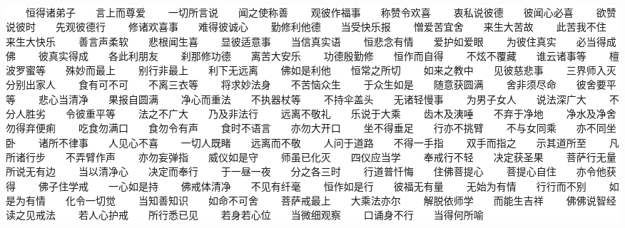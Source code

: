 　　恒得诸弟子　　言上而尊爱
　　一切所言说　　闻之使称善
　　观彼作福事　　称赞令欢喜
　　衷私说彼德　　彼闻心必喜
　　欲赞说彼时　　先观彼德行
　　修诸欢喜事　　难得彼诚心
　　勤修利他德　　当受快乐报
　　憎爱苦宜舍　　来生大苦故
　　此苦我不住　　来生大快乐
　　善言声柔软　　悲根闻生喜
　　显彼适意事　　当信真实语
　　恒悲念有情　　爱护如爱眼
　　为彼住真实　　必当得成佛
　　彼真实得成　　各此利朋友
　　刹那修功德　　离苦大安乐
　　功德殷勤修　　恒作而自得
　　不炫不覆藏　　谁云诸事等
　　檀波罗蜜等　　殊妙而最上
　　别行非最上　　利下无远离
　　佛如是利他　　恒常之所切
　　如来之教中　　见彼慈悲事
　　三界师入灭　　分别出家人
　　食有可不可　　不离三衣等
　　将求妙法身　　不苦恼众生
　　于众生如是　　随意获圆满
　　舍非须尽命　　彼舍要平等
　　悲心当清净　　果报自圆满
　　净心而重法　　不执器杖等
　　不持伞盖头　　无诸轻慢事
　　为男子女人　　说法深广大
　　不分人胜劣　　令彼重平等
　　法之不广大　　乃及非法行
　　远离不敬礼　　乐说于大乘
　　齿木及洟唾　　不弃于净地
　　净水及净舍　　勿得弃便痢
　　吃食勿满口　　食勿令有声
　　食时不语言　　亦勿大开口
　　坐不得垂足　　行亦不挑臂
　　不与女同乘　　亦不同坐卧
　　诸所不律事　　人见心不喜
　　一切人既睹　　远离而不敬
　　人问于道路　　不得一手指
　　双手而指之　　示其道所至
　　凡所诸行步　　不弄臂作声
　　亦勿妄弹指　　威仪如是守
　　师虽已化灭　　四仪应当学
　　奉戒行不轻　　决定获圣果
　　菩萨行无量　　所说无有边
　　当以清净心　　决定而奉行
　　于一昼一夜　　分之各三时
　　行道普忏悔　　住佛菩提心
　　菩提心自住　　亦令他获得
　　佛子住学戒　　一心如是持
　　佛戒体清净　　不见有纤毫
　　恒作如是行　　彼福无有量
　　无始为有情　　行行而不别
　　如是为有情　　化令一切觉
　　当知善知识　　如命不可舍
　　菩萨戒最上　　大乘法亦尔
　　解脱依师学　　而能生吉祥
　　佛佛说智经　　读之见戒法
　　若人心护戒　　所行悉已见
　　若身若心位　　当微细观察
　　口诵身不行　　当得何所喻